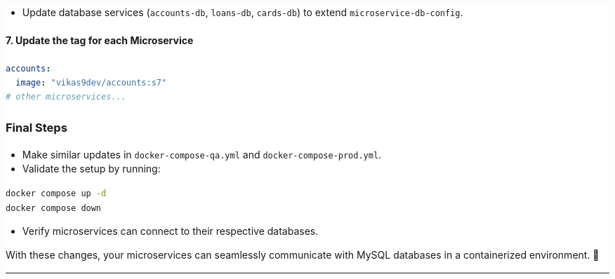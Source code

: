 - Update database services (`accounts-db`, `loans-db`, `cards-db`) to extend `microservice-db-config`.

#### **7. Update the tag for each Microservice**
```yaml
accounts:
  image: "vikas9dev/accounts:s7"
# other microservices...
```

### **Final Steps**

- Make similar updates in `docker-compose-qa.yml` and `docker-compose-prod.yml`.
- Validate the setup by running:

```sh
docker compose up -d
docker compose down
```

- Verify microservices can connect to their respective databases.

With these changes, your microservices can seamlessly communicate with MySQL databases in a containerized environment. 🚀

---
